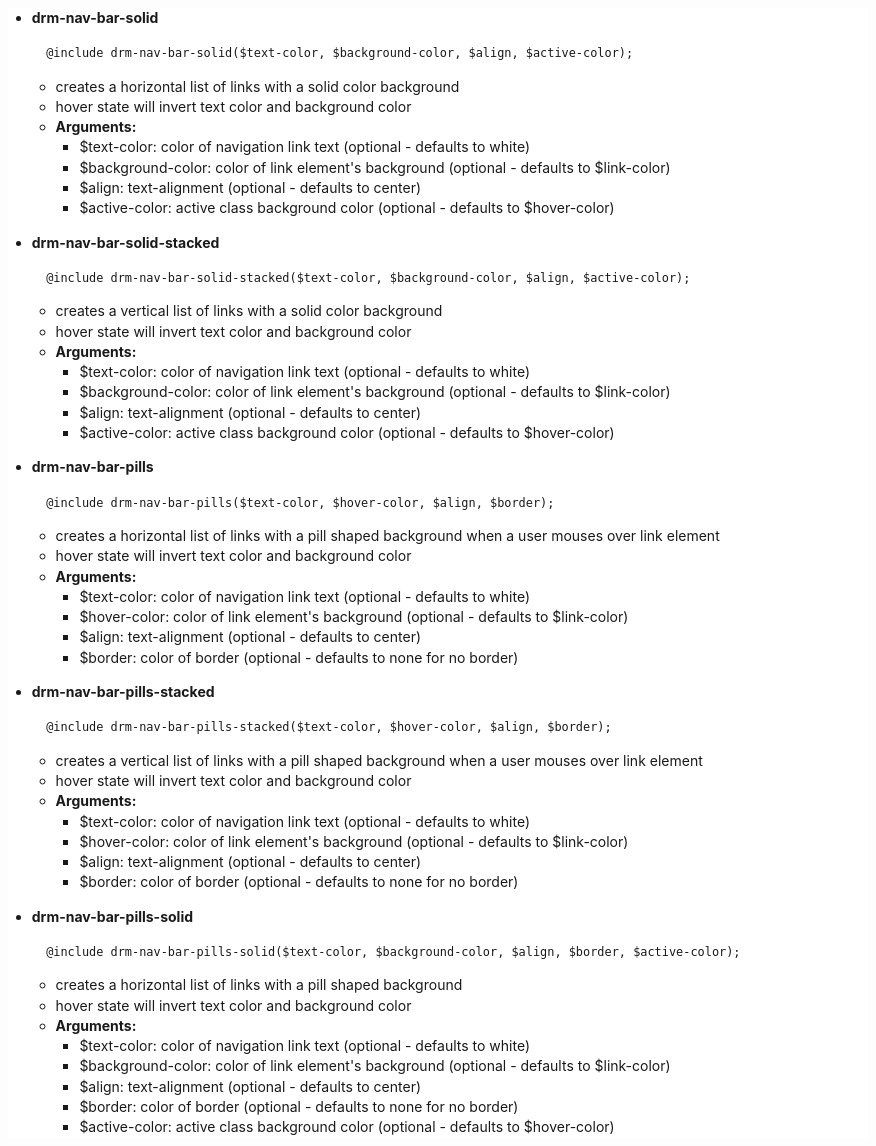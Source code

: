 + **drm-nav-bar-solid**

        @include drm-nav-bar-solid($text-color, $background-color, $align, $active-color);

    + creates a horizontal list of links with a solid color background
    + hover state will invert text color and background color
    + **Arguments:**
        + $text-color: color of navigation link text (optional - defaults to white)
        + $background-color: color of link element's background (optional - defaults to $link-color)
        + $align: text-alignment (optional - defaults to center)
        + $active-color: active class background color (optional - defaults to $hover-color)

+ **drm-nav-bar-solid-stacked**

        @include drm-nav-bar-solid-stacked($text-color, $background-color, $align, $active-color);

    + creates a vertical list of links with a solid color background
    + hover state will invert text color and background color
    + **Arguments:**
        + $text-color: color of navigation link text (optional - defaults to white)
        + $background-color: color of link element's background (optional - defaults to $link-color)
        + $align: text-alignment (optional - defaults to center)
        + $active-color: active class background color (optional - defaults to $hover-color)           

+ **drm-nav-bar-pills**

        @include drm-nav-bar-pills($text-color, $hover-color, $align, $border);

    + creates a horizontal list of links with a pill shaped background when a user mouses over link element
    + hover state will invert text color and background color
    + **Arguments:**
        + $text-color: color of navigation link text (optional - defaults to white)
        + $hover-color: color of link element's background (optional - defaults to $link-color)
        + $align: text-alignment (optional - defaults to center)
        + $border: color of border (optional - defaults to none for no border)

+ **drm-nav-bar-pills-stacked**

        @include drm-nav-bar-pills-stacked($text-color, $hover-color, $align, $border);

    + creates a vertical list of links with a pill shaped background when a user mouses over link element
    + hover state will invert text color and background color
    + **Arguments:**
        + $text-color: color of navigation link text (optional - defaults to white)
        + $hover-color: color of link element's background (optional - defaults to $link-color)
        + $align: text-alignment (optional - defaults to center)
        + $border: color of border (optional - defaults to none for no border)

+ **drm-nav-bar-pills-solid**

        @include drm-nav-bar-pills-solid($text-color, $background-color, $align, $border, $active-color);

    + creates a horizontal list of links with a pill shaped background
    + hover state will invert text color and background color
    + **Arguments:**
        + $text-color: color of navigation link text (optional - defaults to white)
        + $background-color: color of link element's background (optional - defaults to $link-color)
        + $align: text-alignment (optional - defaults to center)
        + $border: color of border (optional - defaults to none for no border)
        + $active-color: active class background color (optional - defaults to $hover-color)
